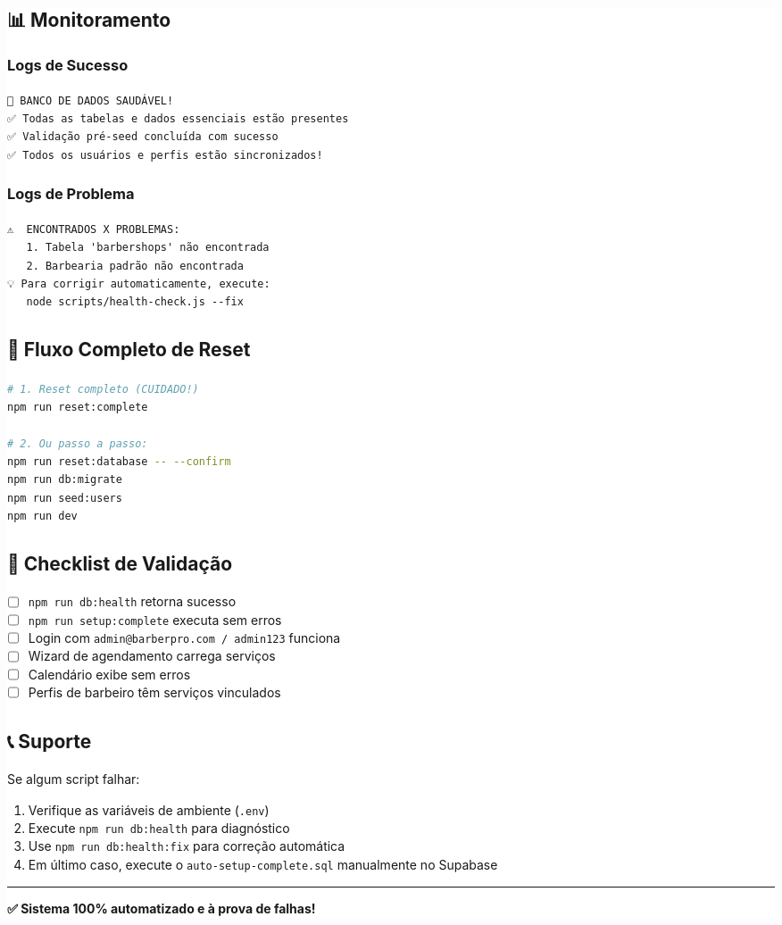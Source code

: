 ## 📊 Monitoramento

### Logs de Sucesso
```
🎉 BANCO DE DADOS SAUDÁVEL!
✅ Todas as tabelas e dados essenciais estão presentes
✅ Validação pré-seed concluída com sucesso
✅ Todos os usuários e perfis estão sincronizados!
```

### Logs de Problema
```
⚠️  ENCONTRADOS X PROBLEMAS:
   1. Tabela 'barbershops' não encontrada
   2. Barbearia padrão não encontrada
💡 Para corrigir automaticamente, execute:
   node scripts/health-check.js --fix
```

## 🔄 Fluxo Completo de Reset

```bash
# 1. Reset completo (CUIDADO!)
npm run reset:complete

# 2. Ou passo a passo:
npm run reset:database -- --confirm
npm run db:migrate
npm run seed:users
npm run dev
```

## 🎯 Checklist de Validação

- [ ] `npm run db:health` retorna sucesso
- [ ] `npm run setup:complete` executa sem erros
- [ ] Login com `admin@barberpro.com / admin123` funciona
- [ ] Wizard de agendamento carrega serviços
- [ ] Calendário exibe sem erros
- [ ] Perfis de barbeiro têm serviços vinculados

## 📞 Suporte

Se algum script falhar:
1. Verifique as variáveis de ambiente (`.env`)
2. Execute `npm run db:health` para diagnóstico
3. Use `npm run db:health:fix` para correção automática
4. Em último caso, execute o `auto-setup-complete.sql` manualmente no Supabase

---

**✅ Sistema 100% automatizado e à prova de falhas!**